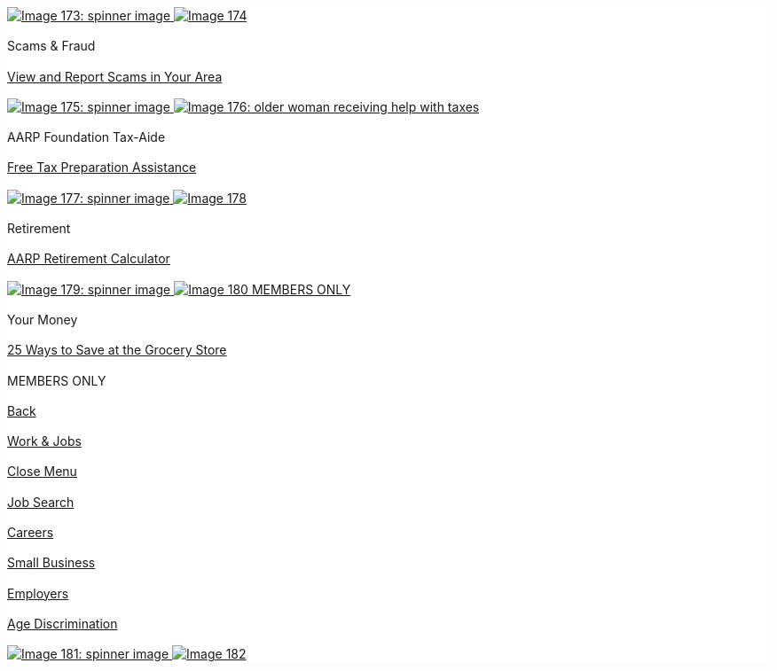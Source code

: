  [![Image 173: spinner image](https://cdn.aarp.net/etc/uxdia/images/uxdia-spinner.svg) ![Image 174](https://aarp.widen.net/content/hxeufgwxw2/png/MM-Money-ScamsFraud.png?crop=true&anchor=0,0&color=ffffffff&u=ovnylx&w=1140&h=655)](https://www.aarp.org/money/scams-fraud/tracking-map/ "View and Report Scams in Your Area")

Scams & Fraud

[View and Report Scams in Your Area](https://www.aarp.org/money/scams-fraud/tracking-map/)

  [![Image 175: spinner image](https://cdn.aarp.net/etc/uxdia/images/uxdia-spinner.svg) ![Image 176: older woman receiving help with taxes](https://cdn.aarp.net/content/dam/experience-fragments/uxdia-folder-structure/en/headers-and-footers/aarp/aarp-uxdia-mega-menu-with-red-header/mega-menu-drawer/mega-menu/master3/_jcr_content/root/responsivegrid/responsivegrid_1894941386/responsivegrid_19175/megamenu_354653175_c/item_1660590175920/item_1659967770303_c/container_1827098909/moms_boyfriend_in_as_835502192.coreimg.50.276.jpeg/content/dam/aarp/aarp_foundation/2022/tax-aide-photo-number-two.jpg)](https://www.aarp.org/money/taxes/aarp_taxaide/ "Free Tax Preparation Assistance")

AARP Foundation Tax-Aide

[Free Tax Preparation Assistance](https://www.aarp.org/money/taxes/aarp_taxaide/)

 [![Image 177: spinner image](https://cdn.aarp.net/etc/uxdia/images/uxdia-spinner.svg) ![Image 178](https://aarp.widen.net/content/syxnp2yhn4/jpeg/AARP_Sit_Final2.jpg?crop=true&anchor=3,50&q=80&color=ffffffff&u=oymmsj&w=2039&h=1171)](https://www.aarp.org/retirement/retirement-calculator/ "AARP Retirement Calculator")

Retirement

[AARP Retirement Calculator](https://www.aarp.org/retirement/retirement-calculator/)

 [![Image 179: spinner image](https://cdn.aarp.net/etc/uxdia/images/uxdia-spinner.svg) ![Image 180](https://aarp.widen.net/content/q60kl87qwu/jpeg/77561-illo01-main.jpg?crop=true&anchor=0,0&q=80&color=ffffffff&u=alkyaq&w=1140&h=655) MEMBERS ONLY](https://www.aarp.org/benefits-discounts/members-only-access/info-2024/ways-to-save-at-the-supermarket.html "25 Ways to Save at the Grocery Store")

Your Money

[25 Ways to Save at the Grocery Store](https://www.aarp.org/benefits-discounts/members-only-access/info-2024/ways-to-save-at-the-supermarket.html)

MEMBERS ONLY

[Back](https://www.aarp.org/health/medicare-qa-tool/finding-answers-to-medicare-questions/#)

[Work & Jobs](https://www.aarp.org/work/ "Link to work channel page")

[Close Menu](https://www.aarp.org/health/medicare-qa-tool/finding-answers-to-medicare-questions/# "link to close menu")

[Job Search](https://www.aarp.org/work/job-search/ "Link to job search landing page")

[Careers](https://www.aarp.org/work/careers/ "link to the careers landing page")

[Small Business](https://www.aarp.org/work/small-business/ "link to small business landing page")

[Employers](https://www.aarp.org/work/employers/ "Link to the employers landing page")

[Age Discrimination](https://www.aarp.org/work/age-discrimination/ "Link to the age discrimination landing page")

 [![Image 181: spinner image](https://cdn.aarp.net/etc/uxdia/images/uxdia-spinner.svg) ![Image 182](https://aarp.widen.net/content/7s4er3qcrq/jpeg/GettyImages-1401269015.jpg?crop=true&anchor=0,0&q=80&color=ffffffff&u=mh5igy&w=2048&h=1362)](https://www.aarp.org/work/job-search/freelance-jobs-hiring-now/ "Freelance Jobs You Can Do From Home")
